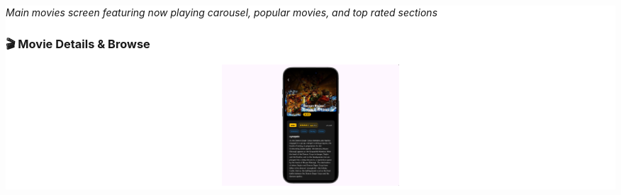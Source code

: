 *Main movies screen featuring now playing carousel, popular movies, and top rated sections*

### 🎬 Movie Details & Browse
<div align="center">
  <img src="screenshots/movie_details.png" alt="Movie Details" width="250"/>